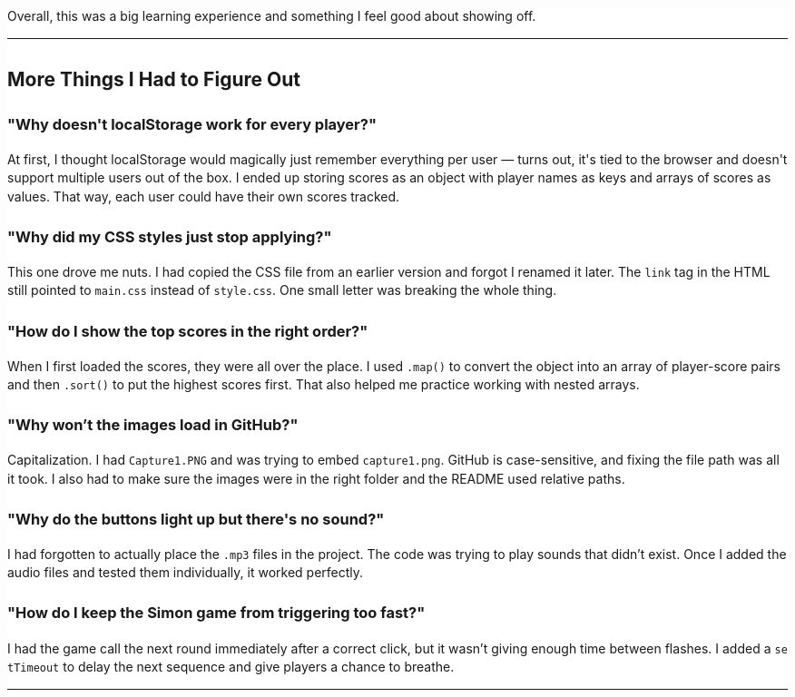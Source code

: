 Overall, this was a big learning experience and something I feel good about showing off.



---

## More Things I Had to Figure Out

### "Why doesn't localStorage work for every player?"
At first, I thought localStorage would magically just remember everything per user — turns out, it's tied to the browser and doesn't support multiple users out of the box. I ended up storing scores as an object with player names as keys and arrays of scores as values. That way, each user could have their own scores tracked.

### "Why did my CSS styles just stop applying?"
This one drove me nuts. I had copied the CSS file from an earlier version and forgot I renamed it later. The `link` tag in the HTML still pointed to `main.css` instead of `style.css`. One small letter was breaking the whole thing.

### "How do I show the top scores in the right order?"
When I first loaded the scores, they were all over the place. I used `.map()` to convert the object into an array of player-score pairs and then `.sort()` to put the highest scores first. That also helped me practice working with nested arrays.

### "Why won’t the images load in GitHub?"
Capitalization. I had `Capture1.PNG` and was trying to embed `capture1.png`. GitHub is case-sensitive, and fixing the file path was all it took. I also had to make sure the images were in the right folder and the README used relative paths.

### "Why do the buttons light up but there's no sound?"
I had forgotten to actually place the `.mp3` files in the project. The code was trying to play sounds that didn’t exist. Once I added the audio files and tested them individually, it worked perfectly.

### "How do I keep the Simon game from triggering too fast?"
I had the game call the next round immediately after a correct click, but it wasn’t giving enough time between flashes. I added a `setTimeout` to delay the next sequence and give players a chance to breathe.

---
